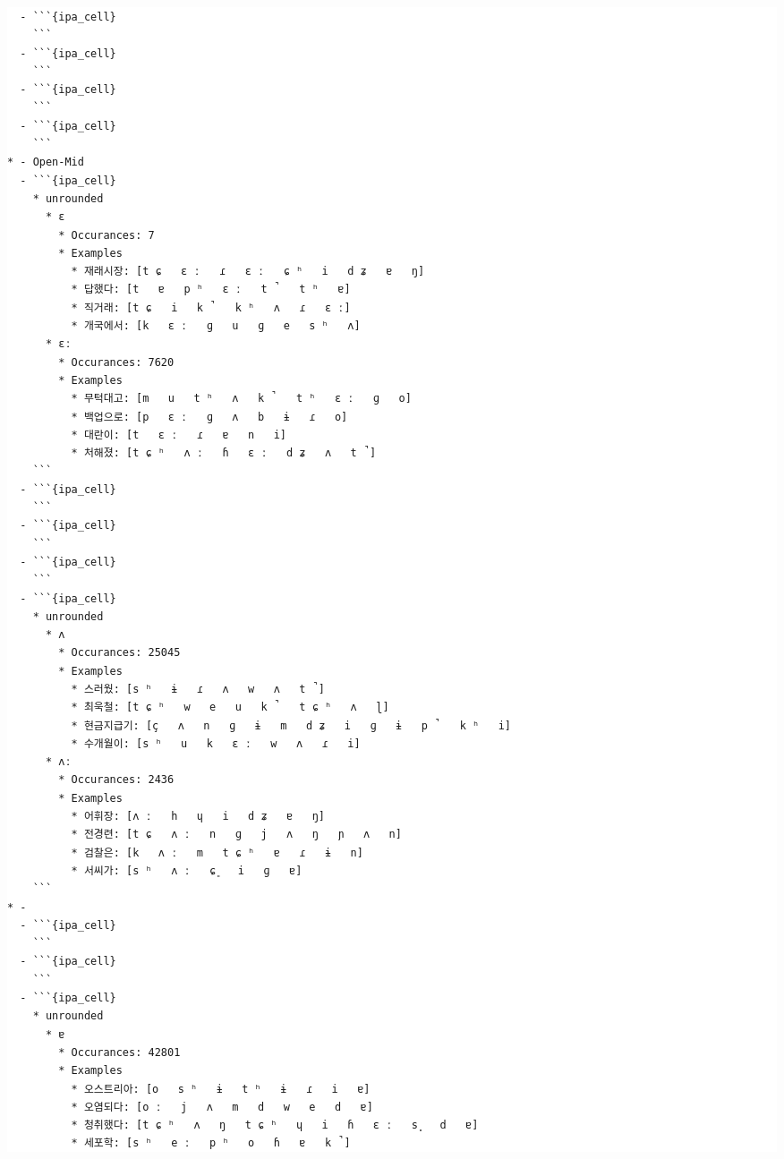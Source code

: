 ``````{list-table}
  - ```{ipa_cell}
    ```
  - ```{ipa_cell}
    ```
  - ```{ipa_cell}
    ```
  - ```{ipa_cell}
    ```
* - Open-Mid
  - ```{ipa_cell}
    * unrounded
      * ɛ
        * Occurances: 7
        * Examples
          * 재래시장: [t ɕ   ɛ ː   ɾ   ɛ ː   ɕ ʰ   i   d ʑ   ɐ   ŋ]
          * 답했다: [t   ɐ   p ʰ   ɛ ː   t ̚   t ʰ   ɐ]
          * 직거래: [t ɕ   i   k ̚   k ʰ   ʌ   ɾ   ɛ ː]
          * 개국에서: [k   ɛ ː   ɡ   u   ɡ   e   s ʰ   ʌ]
      * ɛː
        * Occurances: 7620
        * Examples
          * 무턱대고: [m   u   t ʰ   ʌ   k ̚   t ʰ   ɛ ː   ɡ   o]
          * 백업으로: [p   ɛ ː   ɡ   ʌ   b   ɨ   ɾ   o]
          * 대란이: [t   ɛ ː   ɾ   ɐ   n   i]
          * 처해졌: [t ɕ ʰ   ʌ ː   ɦ   ɛ ː   d ʑ   ʌ   t ̚]
    ```
  - ```{ipa_cell}
    ```
  - ```{ipa_cell}
    ```
  - ```{ipa_cell}
    ```
  - ```{ipa_cell}
    * unrounded
      * ʌ
        * Occurances: 25045
        * Examples
          * 스러웠: [s ʰ   ɨ   ɾ   ʌ   w   ʌ   t ̚]
          * 최욱철: [t ɕ ʰ   w   e   u   k ̚   t ɕ ʰ   ʌ   ɭ]
          * 현금지급기: [ç   ʌ   n   ɡ   ɨ   m   d ʑ   i   ɡ   ɨ   p ̚   k ʰ   i]
          * 수개월이: [s ʰ   u   k   ɛ ː   w   ʌ   ɾ   i]
      * ʌː
        * Occurances: 2436
        * Examples
          * 어휘장: [ʌ ː   h   ɥ   i   d ʑ   ɐ   ŋ]
          * 전경련: [t ɕ   ʌ ː   n   ɡ   j   ʌ   ŋ   ɲ   ʌ   n]
          * 검찰은: [k   ʌ ː   m   t ɕ ʰ   ɐ   ɾ   ɨ   n]
          * 서씨가: [s ʰ   ʌ ː   ɕ ͈   i   ɡ   ɐ]
    ```
* -
  - ```{ipa_cell}
    ```
  - ```{ipa_cell}
    ```
  - ```{ipa_cell}
    * unrounded
      * ɐ
        * Occurances: 42801
        * Examples
          * 오스트리아: [o   s ʰ   ɨ   t ʰ   ɨ   ɾ   i   ɐ]
          * 오염되다: [o ː   j   ʌ   m   d   w   e   d   ɐ]
          * 청취했다: [t ɕ ʰ   ʌ   ŋ   t ɕ ʰ   ɥ   i   ɦ   ɛ ː   s ͈   d   ɐ]
          * 세포학: [s ʰ   e ː   p ʰ   o   ɦ   ɐ   k ̚]
``````